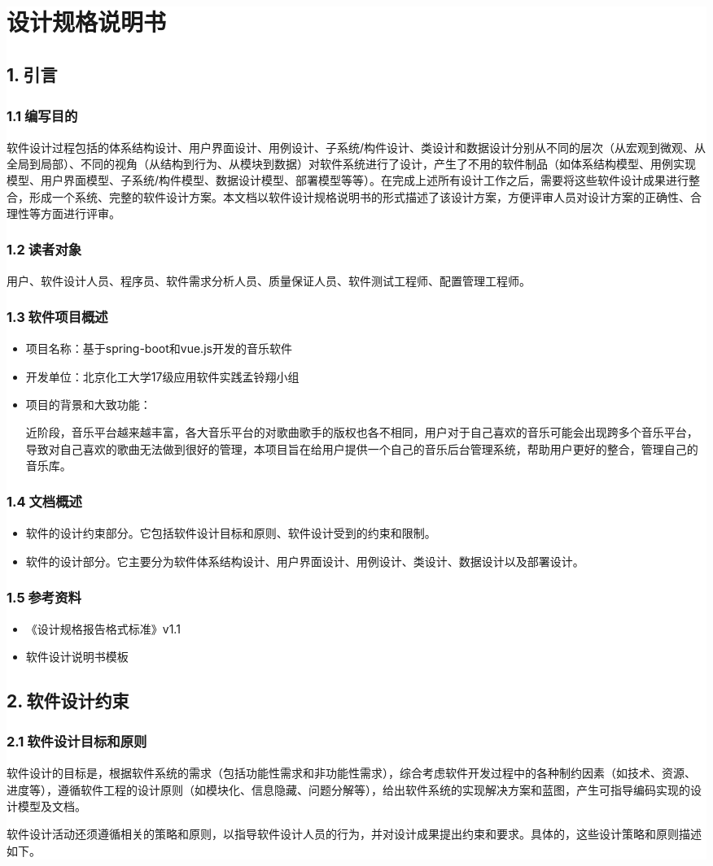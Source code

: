 # 设计规格说明书

## 1. 引言

### 1.1 编写目的

​		软件设计过程包括的体系结构设计、用户界面设计、用例设计、子系统/构件设计、类设计和数据设计分别从不同的层次（从宏观到微观、从全局到局部）、不同的视角（从结构到行为、从模块到数据）对软件系统进行了设计，产生了不用的软件制品（如体系结构模型、用例实现模型、用户界面模型、子系统/构件模型、数据设计模型、部署模型等等）。在完成上述所有设计工作之后，需要将这些软件设计成果进行整合，形成一个系统、完整的软件设计方案。本文档以软件设计规格说明书的形式描述了该设计方案，方便评审人员对设计方案的正确性、合理性等方面进行评审。



### 1.2 读者对象

​		用户、软件设计人员、程序员、软件需求分析人员、质量保证人员、软件测试工程师、配置管理工程师。



### 1.3 软件项目概述

- 项目名称：基于spring-boot和vue.js开发的音乐软件

- 开发单位：北京化工大学17级应用软件实践孟铃翔小组

- 项目的背景和大致功能：

  近阶段，音乐平台越来越丰富，各大音乐平台的对歌曲歌手的版权也各不相同，用户对于自己喜欢的音乐可能会出现跨多个音乐平台，导致对自己喜欢的歌曲无法做到很好的管理，本项目旨在给用户提供一个自己的音乐后台管理系统，帮助用户更好的整合，管理自己的音乐库。



### 1.4 文档概述

- 软件的设计约束部分。它包括软件设计目标和原则、软件设计受到的约束和限制。

- 软件的设计部分。它主要分为软件体系结构设计、用户界面设计、用例设计、类设计、数据设计以及部署设计。



### 1.5 参考资料

- 《设计规格报告格式标准》v1.1

- 软件设计说明书模板





## 2. 软件设计约束

### 2.1 软件设计目标和原则

​		软件设计的目标是，根据软件系统的需求（包括功能性需求和非功能性需求），综合考虑软件开发过程中的各种制约因素（如技术、资源、进度等），遵循软件工程的设计原则（如模块化、信息隐藏、问题分解等），给出软件系统的实现解决方案和蓝图，产生可指导编码实现的设计模型及文档。

​		软件设计活动还须遵循相关的策略和原则，以指导软件设计人员的行为，并对设计成果提出约束和要求。具体的，这些设计策略和原则描述如下。
